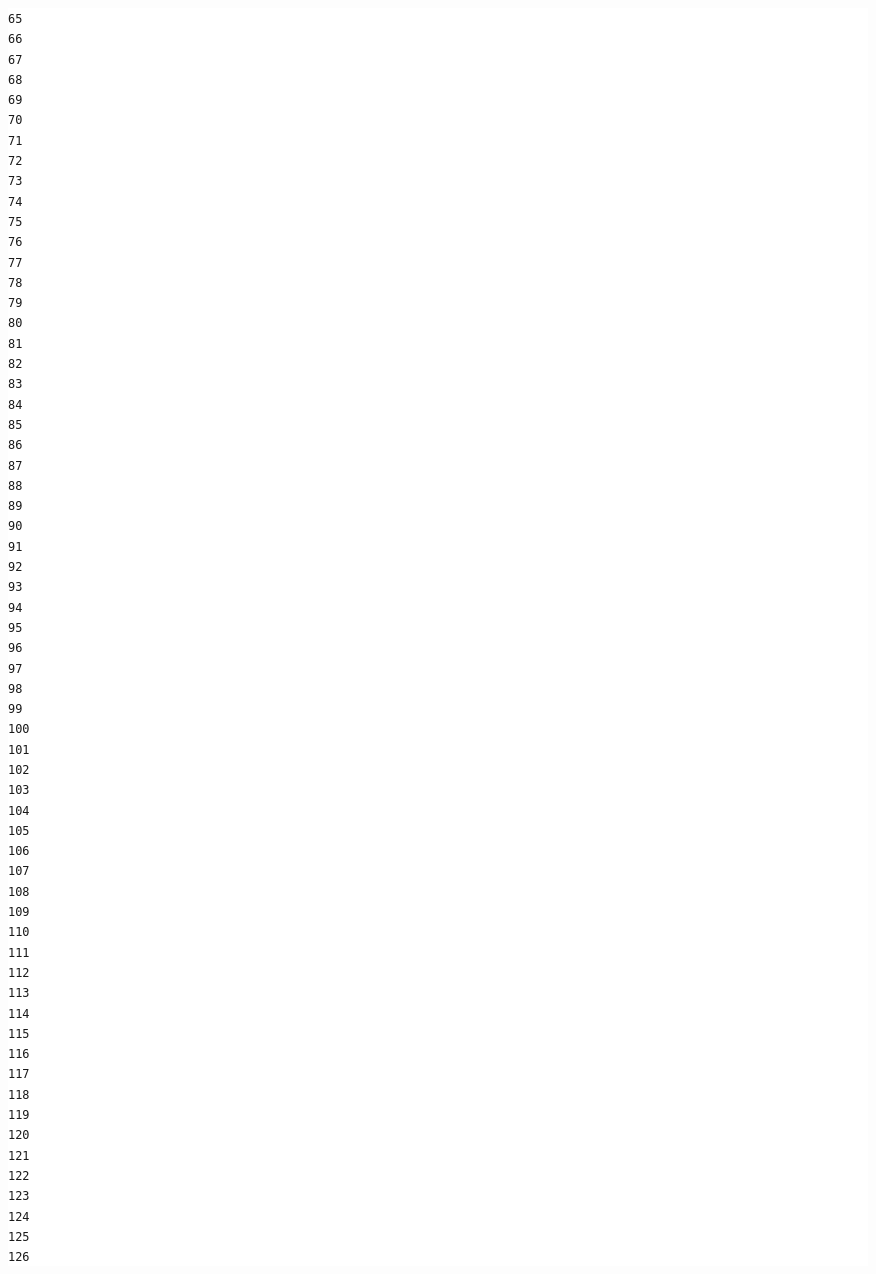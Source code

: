    65
    66
    67
    68
    69
    70
    71
    72
    73
    74
    75
    76
    77
    78
    79
    80
    81
    82
    83
    84
    85
    86
    87
    88
    89
    90
    91
    92
    93
    94
    95
    96
    97
    98
    99
    100
    101
    102
    103
    104
    105
    106
    107
    108
    109
    110
    111
    112
    113
    114
    115
    116
    117
    118
    119
    120
    121
    122
    123
    124
    125
    126
